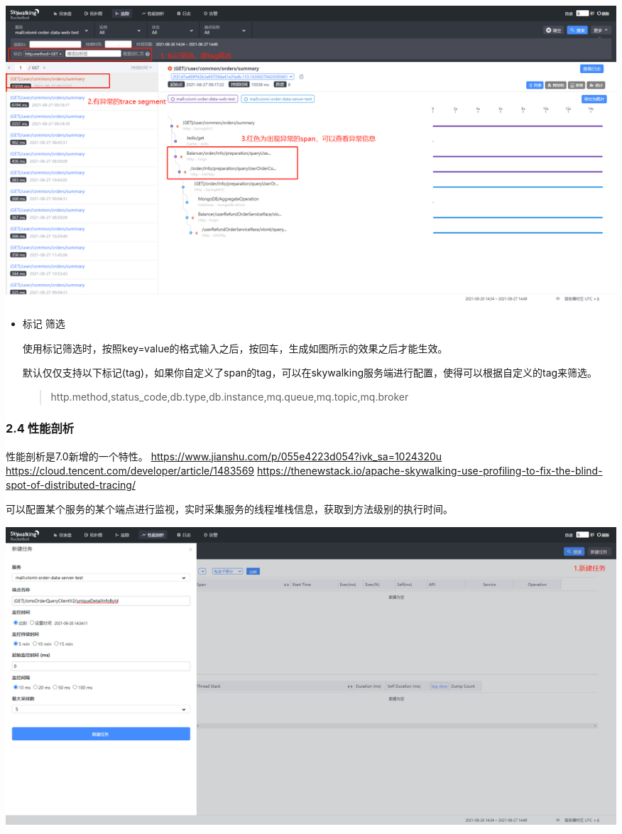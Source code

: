 ![image-20210829164731094](images/image-20210829164731094.png)

* 标记 筛选

  使用标记筛选时，按照key=value的格式输入之后，按回车，生成如图所示的效果之后才能生效。

  默认仅仅支持以下标记(tag)，如果你自定义了span的tag，可以在skywalking服务端进行配置，使得可以根据自定义的tag来筛选。

  > http.method,status_code,db.type,db.instance,mq.queue,mq.topic,mq.broker

### 2.4 性能剖析

性能剖析是7.0新增的一个特性。 https://www.jianshu.com/p/055e4223d054?ivk_sa=1024320u  https://cloud.tencent.com/developer/article/1483569  https://thenewstack.io/apache-skywalking-use-profiling-to-fix-the-blind-spot-of-distributed-tracing/

可以配置某个服务的某个端点进行监视，实时采集服务的线程堆栈信息，获取到方法级别的执行时间。

![image-20210829173035684](images/image-20210829173035684.png)
